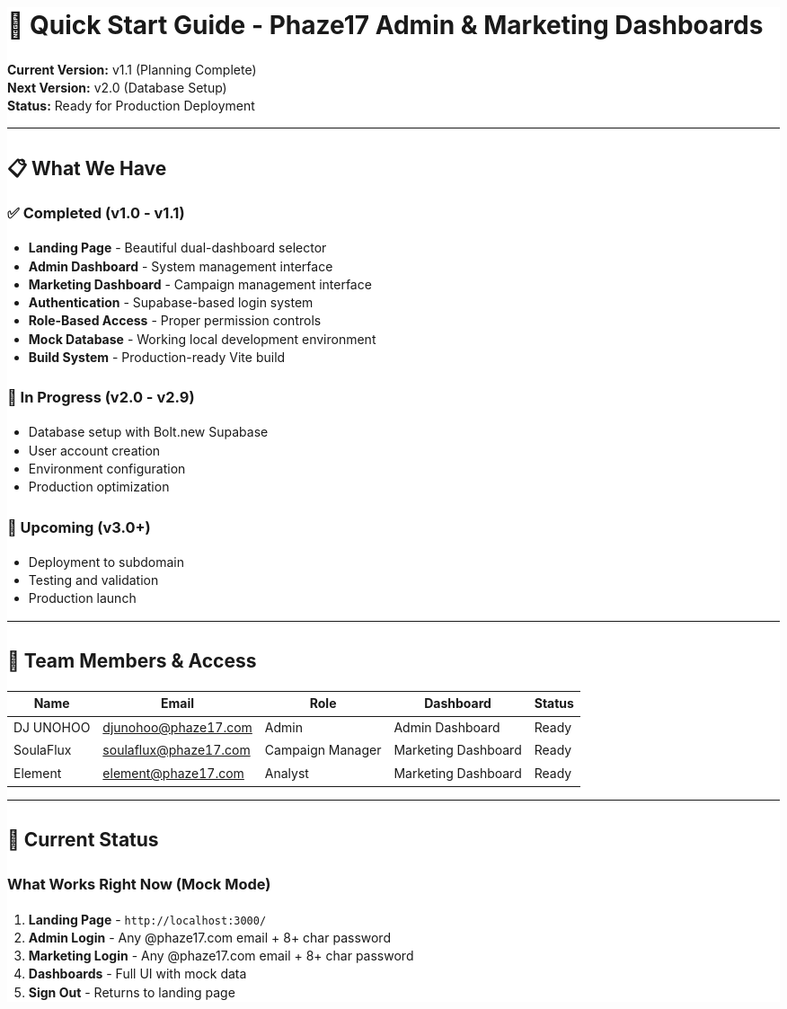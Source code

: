 # 🚀 Quick Start Guide - Phaze17 Admin & Marketing Dashboards

**Current Version:** v1.1 (Planning Complete)  
**Next Version:** v2.0 (Database Setup)  
**Status:** Ready for Production Deployment

---

## 📋 What We Have

### ✅ Completed (v1.0 - v1.1)
- **Landing Page** - Beautiful dual-dashboard selector
- **Admin Dashboard** - System management interface
- **Marketing Dashboard** - Campaign management interface
- **Authentication** - Supabase-based login system
- **Role-Based Access** - Proper permission controls
- **Mock Database** - Working local development environment
- **Build System** - Production-ready Vite build

### 🔄 In Progress (v2.0 - v2.9)
- Database setup with Bolt.new Supabase
- User account creation
- Environment configuration
- Production optimization

### 📅 Upcoming (v3.0+)
- Deployment to subdomain
- Testing and validation
- Production launch

---

## 👥 Team Members & Access

| Name | Email | Role | Dashboard | Status |
|------|-------|------|-----------|--------|
| DJ UNOHOO | djunohoo@phaze17.com | Admin | Admin Dashboard | Ready |
| SoulaFlux | soulaflux@phaze17.com | Campaign Manager | Marketing Dashboard | Ready |
| Element | element@phaze17.com | Analyst | Marketing Dashboard | Ready |

---

## 🎯 Current Status

### What Works Right Now (Mock Mode)
1. **Landing Page** - `http://localhost:3000/`
2. **Admin Login** - Any @phaze17.com email + 8+ char password
3. **Marketing Login** - Any @phaze17.com email + 8+ char password
4. **Dashboards** - Full UI with mock data
5. **Sign Out** - Returns to landing page
